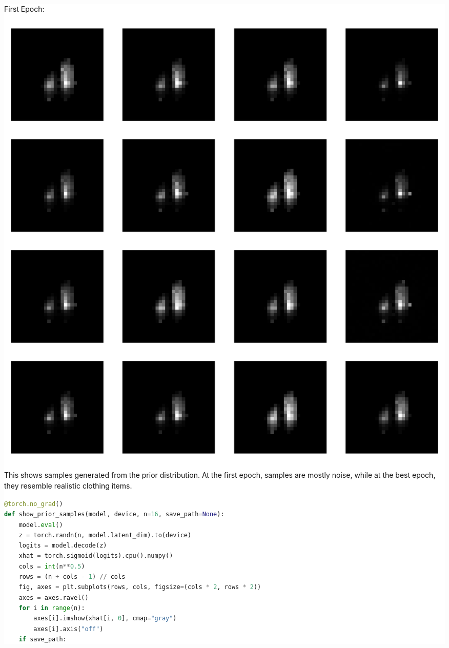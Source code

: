 First Epoch:

![Prior Samples at Epoch 01](images/prior_samples_epoch_01.png)

This shows samples generated from the prior distribution. At the first epoch, samples are mostly noise, while at the best epoch, they resemble realistic clothing items.

```py
@torch.no_grad()
def show_prior_samples(model, device, n=16, save_path=None):
    model.eval()
    z = torch.randn(n, model.latent_dim).to(device)
    logits = model.decode(z)
    xhat = torch.sigmoid(logits).cpu().numpy()
    cols = int(n**0.5)
    rows = (n + cols - 1) // cols
    fig, axes = plt.subplots(rows, cols, figsize=(cols * 2, rows * 2))
    axes = axes.ravel()
    for i in range(n):
        axes[i].imshow(xhat[i, 0], cmap="gray")
        axes[i].axis("off")
    if save_path:
```